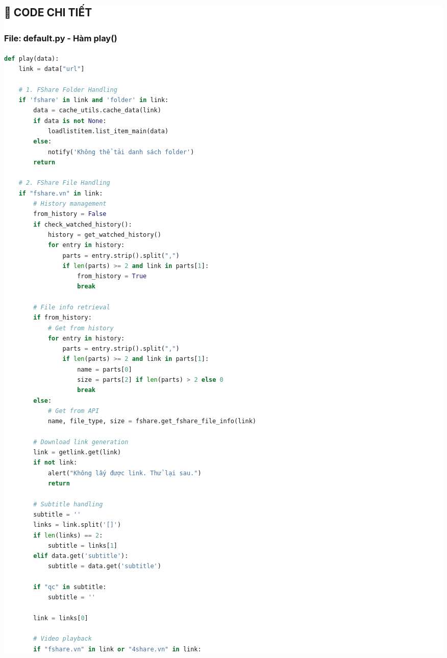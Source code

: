 ## 🔧 **CODE CHI TIẾT**

### **File: default.py - Hàm play()**
```python
def play(data):
    link = data["url"]
    
    # 1. FShare Folder Handling
    if 'fshare' in link and 'folder' in link:
        data = cache_utils.cache_data(link)
        if data is not None:
            loadlistitem.list_item_main(data)
        else:
            notify('Không thể tải danh sách folder')
        return
    
    # 2. FShare File Handling
    if "fshare.vn" in link:
        # History management
        from_history = False
        if check_watched_history():
            history = get_watched_history()
            for entry in history:
                parts = entry.strip().split(",")
                if len(parts) >= 2 and link in parts[1]:
                    from_history = True
                    break
        
        # File info retrieval
        if from_history:
            # Get from history
            for entry in history:
                parts = entry.strip().split(",")
                if len(parts) >= 2 and link in parts[1]:
                    name = parts[0]
                    size = parts[2] if len(parts) > 2 else 0
                    break
        else:
            # Get from API
            name, file_type, size = fshare.get_fshare_file_info(link)
        
        # Download link generation
        link = getlink.get(link)
        if not link:
            alert("Không lấy được link. Thử lại sau.")
            return
        
        # Subtitle handling
        subtitle = ''
        links = link.split('[]')
        if len(links) == 2:
            subtitle = links[1]
        elif data.get('subtitle'):
            subtitle = data.get('subtitle')
        
        if "qc" in subtitle:
            subtitle = ''
        
        link = links[0]
        
        # Video playback
        if "fshare.vn" in link or "4share.vn" in link:
```